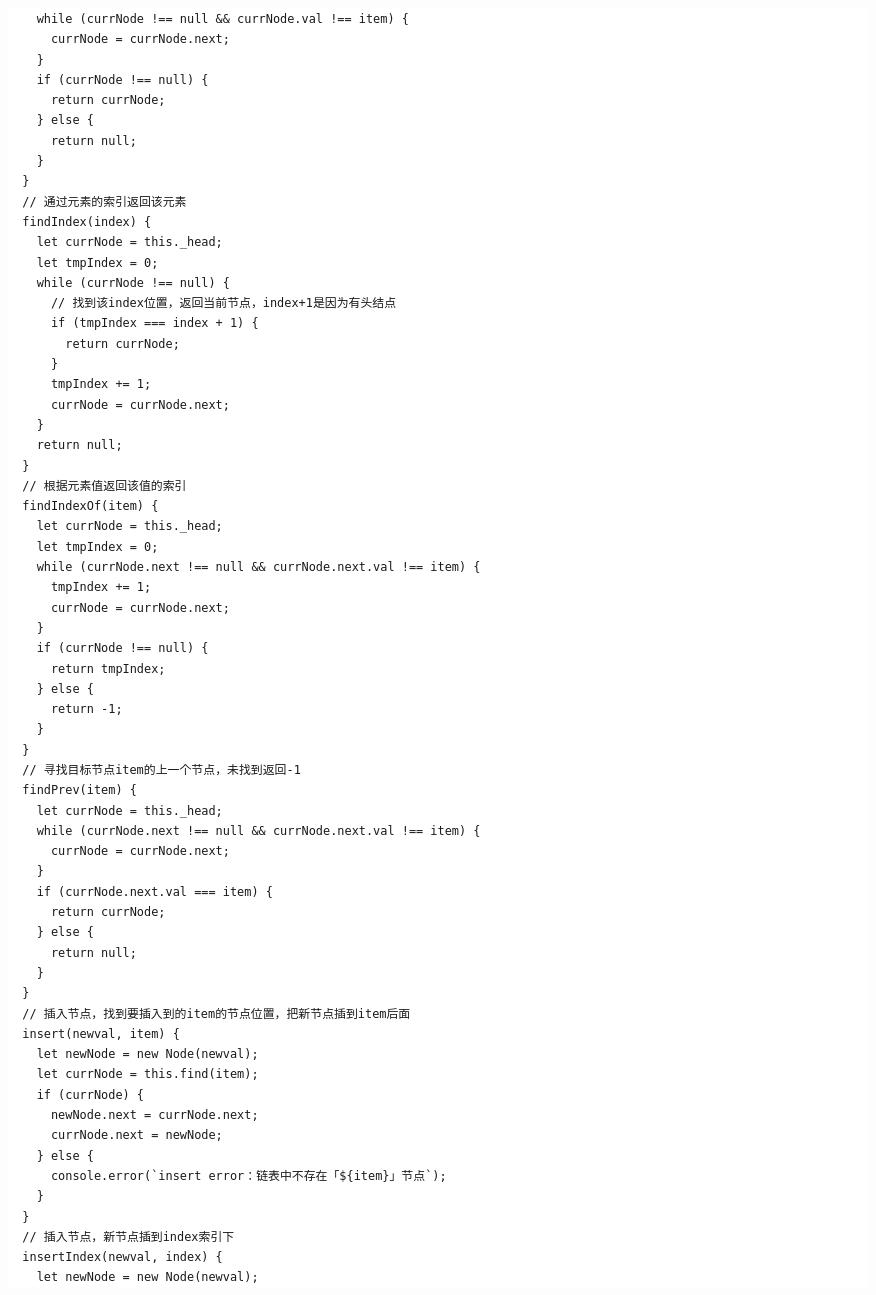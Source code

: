```
    while (currNode !== null && currNode.val !== item) {
      currNode = currNode.next;
    }
    if (currNode !== null) {
      return currNode;
    } else {
      return null;
    }
  }
  // 通过元素的索引返回该元素
  findIndex(index) {
    let currNode = this._head;
    let tmpIndex = 0;
    while (currNode !== null) {
      // 找到该index位置，返回当前节点，index+1是因为有头结点
      if (tmpIndex === index + 1) {
        return currNode;
      }
      tmpIndex += 1;
      currNode = currNode.next;
    }
    return null;
  }
  // 根据元素值返回该值的索引
  findIndexOf(item) {
    let currNode = this._head;
    let tmpIndex = 0;
    while (currNode.next !== null && currNode.next.val !== item) {
      tmpIndex += 1;
      currNode = currNode.next;
    }
    if (currNode !== null) {
      return tmpIndex;
    } else {
      return -1;
    }
  }
  // 寻找目标节点item的上一个节点，未找到返回-1
  findPrev(item) {
    let currNode = this._head;
    while (currNode.next !== null && currNode.next.val !== item) {
      currNode = currNode.next;
    }
    if (currNode.next.val === item) {
      return currNode;
    } else {
      return null;
    }
  }
  // 插入节点，找到要插入到的item的节点位置，把新节点插到item后面
  insert(newval, item) {
    let newNode = new Node(newval);
    let currNode = this.find(item);
    if (currNode) {
      newNode.next = currNode.next;
      currNode.next = newNode;
    } else {
      console.error(`insert error：链表中不存在「${item}」节点`);
    }
  }
  // 插入节点，新节点插到index索引下
  insertIndex(newval, index) {
    let newNode = new Node(newval);
```